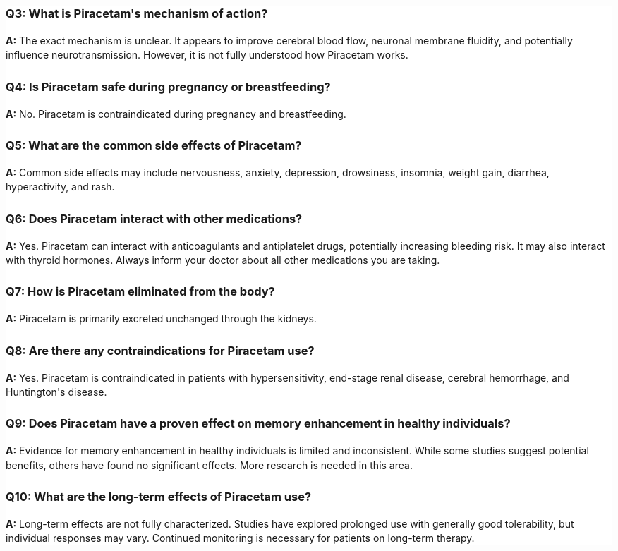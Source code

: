 ### **Q3: What is Piracetam's mechanism of action?**

**A:**  The exact mechanism is unclear.  It appears to improve cerebral blood flow, neuronal membrane fluidity, and potentially influence neurotransmission. However, it is not fully understood how Piracetam works.

### **Q4: Is Piracetam safe during pregnancy or breastfeeding?**

**A:** No.  Piracetam is contraindicated during pregnancy and breastfeeding.

### **Q5:  What are the common side effects of Piracetam?**

**A:** Common side effects may include nervousness, anxiety, depression, drowsiness, insomnia, weight gain, diarrhea, hyperactivity, and rash.


### **Q6:  Does Piracetam interact with other medications?**

**A:** Yes. Piracetam can interact with anticoagulants and antiplatelet drugs, potentially increasing bleeding risk. It may also interact with thyroid hormones. Always inform your doctor about all other medications you are taking.

### **Q7:  How is Piracetam eliminated from the body?**

**A:**  Piracetam is primarily excreted unchanged through the kidneys.

### **Q8:  Are there any contraindications for Piracetam use?**

**A:**  Yes. Piracetam is contraindicated in patients with hypersensitivity, end-stage renal disease, cerebral hemorrhage, and Huntington's disease.

### **Q9: Does Piracetam have a proven effect on memory enhancement in healthy individuals?**

**A:**  Evidence for memory enhancement in healthy individuals is limited and inconsistent.  While some studies suggest potential benefits, others have found no significant effects. More research is needed in this area.


### **Q10: What are the long-term effects of Piracetam use?**

**A:**  Long-term effects are not fully characterized. Studies have explored prolonged use with generally good tolerability, but individual responses may vary. Continued monitoring is necessary for patients on long-term therapy.



